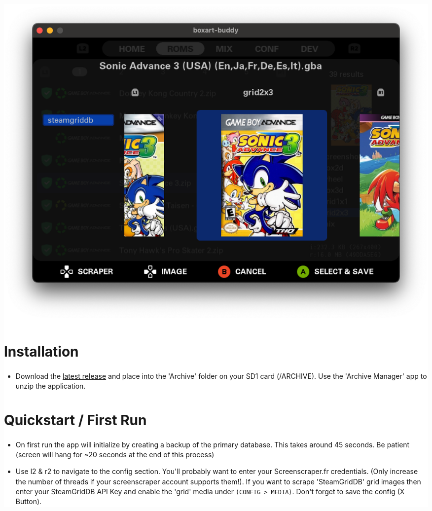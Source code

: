 ![Screen 7](/doc/image/screen7.png?raw=true "Screen 7")

# Installation

- Download the [latest release](https://github.com/boxart-buddy/boxart-buddy/releases) and place into the 'Archive' folder on your SD1 card (/ARCHIVE). Use the 'Archive Manager' app to unzip the application.

# Quickstart / First Run

- On first run the app will initialize by creating a backup of the primary database. This takes around 45 seconds. Be patient (screen will hang for ~20 seconds at the end of this process)

- Use l2 & r2 to navigate to the config section. You'll probably want to enter your Screenscraper.fr credentials. (Only increase the number of threads if your screenscraper account supports them!). If you want to scrape 'SteamGridDB' grid images then enter your SteamGridDB API Key and enable the 'grid' media under ```(CONFIG > MEDIA)```. Don't forget to save the config (X Button).
